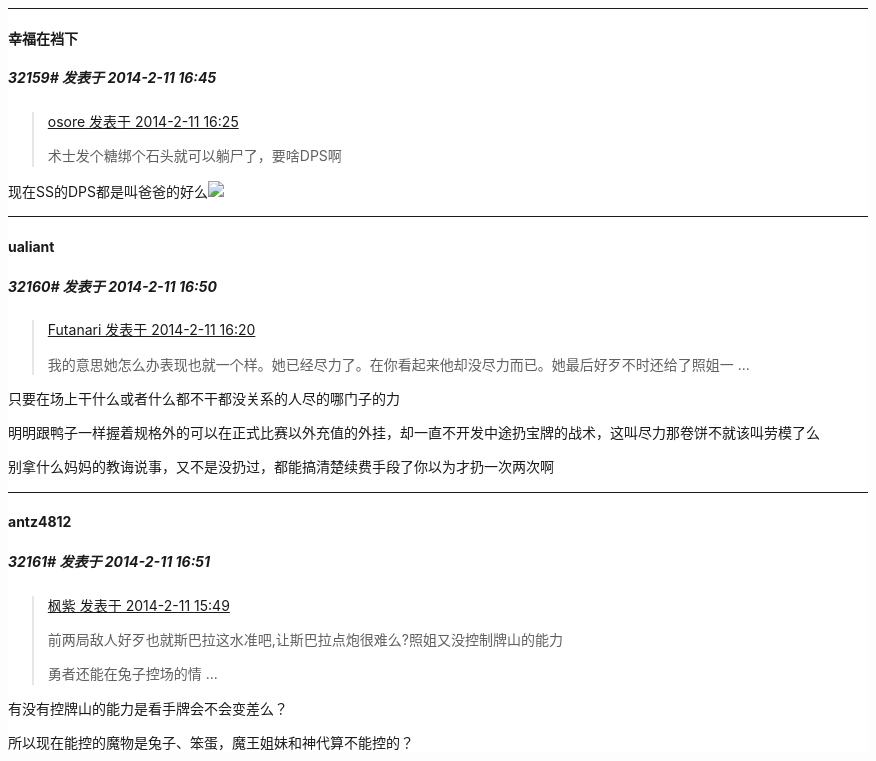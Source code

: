 





-----

####  幸福在裆下  
##### 32159#       发表于 2014-2-11 16:45



<blockquote><a href="httphttps://bbs.saraba1st.com/2b/forum.php?mod=redirect&amp;goto=findpost&amp;pid=24469361&amp;ptid=821720" target="_blank">osore 发表于 2014-2-11 16:25</a>

术士发个糖绑个石头就可以躺尸了，要啥DPS啊</blockquote>
现在SS的DPS都是叫爸爸的好么<img src="https://static.saraba1st.com/image/smiley/carton/172.jpg" referrerpolicy="no-referrer">







-----

####  ualiant  
##### 32160#       发表于 2014-2-11 16:50



<blockquote><a href="httphttps://bbs.saraba1st.com/2b/forum.php?mod=redirect&amp;goto=findpost&amp;pid=24469305&amp;ptid=821720" target="_blank">Futanari 发表于 2014-2-11 16:20</a>

我的意思她怎么办表现也就一个样。她已经尽力了。在你看起来他却没尽力而已。她最后好歹不时还给了照姐一 ...</blockquote>
只要在场上干什么或者什么都不干都没关系的人尽的哪门子的力

明明跟鸭子一样握着规格外的可以在正式比赛以外充值的外挂，却一直不开发中途扔宝牌的战术，这叫尽力那卷饼不就该叫劳模了么

别拿什么妈妈的教诲说事，又不是没扔过，都能搞清楚续费手段了你以为才扔一次两次啊







-----

####  antz4812  
##### 32161#       发表于 2014-2-11 16:51



<blockquote><a href="httphttps://bbs.saraba1st.com/2b/forum.php?mod=redirect&amp;goto=findpost&amp;pid=24469003&amp;ptid=821720" target="_blank">枫紫 发表于 2014-2-11 15:49</a>

前两局敌人好歹也就斯巴拉这水准吧,让斯巴拉点炮很难么?照姐又没控制牌山的能力


勇者还能在兔子控场的情 ...</blockquote>
有没有控牌山的能力是看手牌会不会变差么？

所以现在能控的魔物是兔子、笨蛋，魔王姐妹和神代算不能控的？
